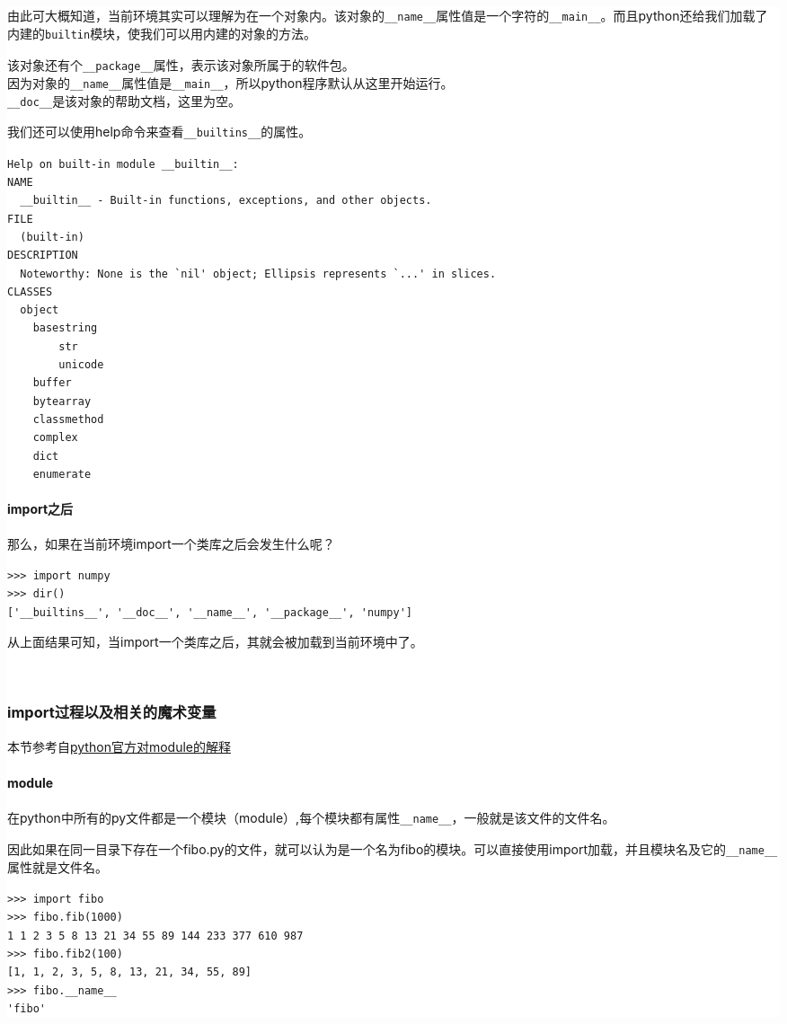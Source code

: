 由此可大概知道，当前环境其实可以理解为在一个对象内。该对象的`__name__`属性值是一个字符的`__main__`。而且python还给我们加载了内建的`builtin`模块，使我们可以用内建的对象的方法。

该对象还有个`__package__`属性，表示该对象所属于的软件包。  
因为对象的`__name__`属性值是`__main__`，所以python程序默认从这里开始运行。  
`__doc__`是该对象的帮助文档，这里为空。

我们还可以使用help命令来查看`__builtins__`的属性。

    Help on built-in module __builtin__:
    NAME
      __builtin__ - Built-in functions, exceptions, and other objects.
    FILE
      (built-in)
    DESCRIPTION
      Noteworthy: None is the `nil' object; Ellipsis represents `...' in slices.
    CLASSES
      object
        basestring
            str
            unicode
        buffer
        bytearray
        classmethod
        complex
        dict
        enumerate


#### import之后

那么，如果在当前环境import一个类库之后会发生什么呢？

    >>> import numpy
    >>> dir()
    ['__builtins__', '__doc__', '__name__', '__package__', 'numpy']

从上面结果可知，当import一个类库之后，其就会被加载到当前环境中了。

<br/>

### import过程以及相关的魔术变量

本节参考自[python官方对module的解释](https://docs.python.org/2/tutorial/modules.html)

#### module

在python中所有的py文件都是一个模块（module）,每个模块都有属性`__name__`，一般就是该文件的文件名。

因此如果在同一目录下存在一个fibo.py的文件，就可以认为是一个名为fibo的模块。可以直接使用import加载，并且模块名及它的`__name__`属性就是文件名。

    >>> import fibo
    >>> fibo.fib(1000)
    1 1 2 3 5 8 13 21 34 55 89 144 233 377 610 987
    >>> fibo.fib2(100)
    [1, 1, 2, 3, 5, 8, 13, 21, 34, 55, 89]
    >>> fibo.__name__
    'fibo'
